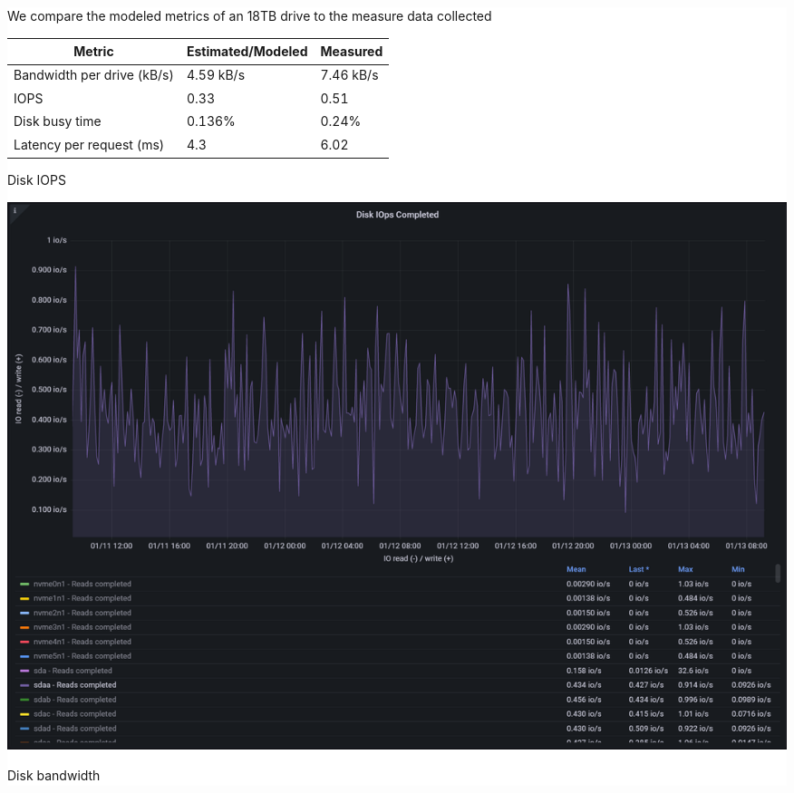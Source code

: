 We compare the modeled metrics of an 18TB drive to the measure data collected

| Metric                     | Estimated/Modeled | Measured  |
| -------------------------- | ----------------- | --------- |
| Bandwidth per drive (kB/s) | 4.59 kB/s         | 7.46 kB/s |
| IOPS                       | 0.33              | 0.51      |
| Disk busy time             | 0.136%            | 0.24%     |
| Latency per request (ms)   | 4.3               | 6.02      |

Disk IOPS

![IOPS](images/iops.png "IOPS")

Disk bandwidth
